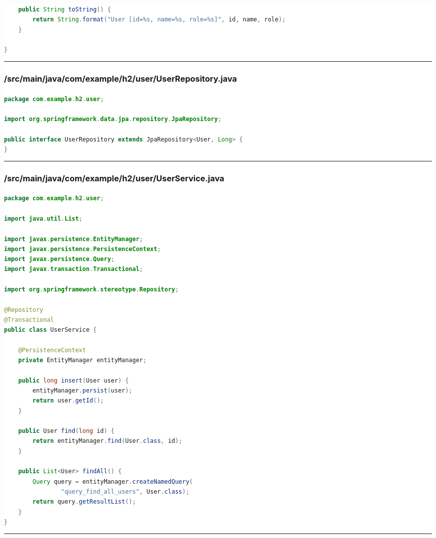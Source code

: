```java
	public String toString() {
		return String.format("User [id=%s, name=%s, role=%s]", id, name, role);
	}

}
```
---

### /src/main/java/com/example/h2/user/UserRepository.java

```java
package com.example.h2.user;

import org.springframework.data.jpa.repository.JpaRepository;

public interface UserRepository extends JpaRepository<User, Long> {
}
```
---

### /src/main/java/com/example/h2/user/UserService.java

```java
package com.example.h2.user;

import java.util.List;

import javax.persistence.EntityManager;
import javax.persistence.PersistenceContext;
import javax.persistence.Query;
import javax.transaction.Transactional;

import org.springframework.stereotype.Repository;

@Repository
@Transactional
public class UserService {
	
	@PersistenceContext
	private EntityManager entityManager;
	
	public long insert(User user) {
		entityManager.persist(user);
		return user.getId();
	}

	public User find(long id) {
		return entityManager.find(User.class, id);
	}
	
	public List<User> findAll() {
		Query query = entityManager.createNamedQuery(
				"query_find_all_users", User.class);
		return query.getResultList();
	}
}
```
---
